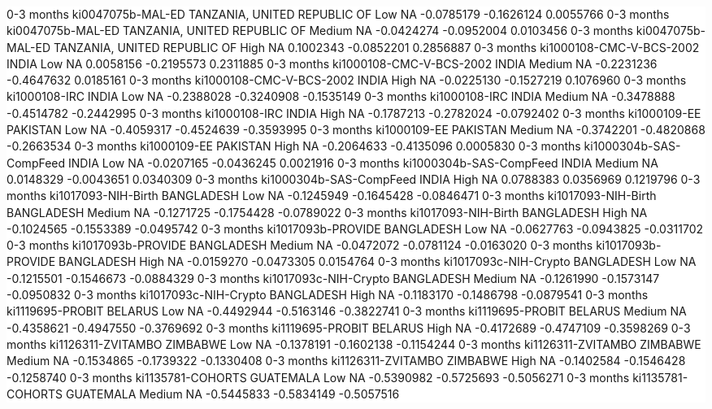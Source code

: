 0-3 months     ki0047075b-MAL-ED          TANZANIA, UNITED REPUBLIC OF   Low                  NA                -0.0785179   -0.1626124    0.0055766
0-3 months     ki0047075b-MAL-ED          TANZANIA, UNITED REPUBLIC OF   Medium               NA                -0.0424274   -0.0952004    0.0103456
0-3 months     ki0047075b-MAL-ED          TANZANIA, UNITED REPUBLIC OF   High                 NA                 0.1002343   -0.0852201    0.2856887
0-3 months     ki1000108-CMC-V-BCS-2002   INDIA                          Low                  NA                 0.0058156   -0.2195573    0.2311885
0-3 months     ki1000108-CMC-V-BCS-2002   INDIA                          Medium               NA                -0.2231236   -0.4647632    0.0185161
0-3 months     ki1000108-CMC-V-BCS-2002   INDIA                          High                 NA                -0.0225130   -0.1527219    0.1076960
0-3 months     ki1000108-IRC              INDIA                          Low                  NA                -0.2388028   -0.3240908   -0.1535149
0-3 months     ki1000108-IRC              INDIA                          Medium               NA                -0.3478888   -0.4514782   -0.2442995
0-3 months     ki1000108-IRC              INDIA                          High                 NA                -0.1787213   -0.2782024   -0.0792402
0-3 months     ki1000109-EE               PAKISTAN                       Low                  NA                -0.4059317   -0.4524639   -0.3593995
0-3 months     ki1000109-EE               PAKISTAN                       Medium               NA                -0.3742201   -0.4820868   -0.2663534
0-3 months     ki1000109-EE               PAKISTAN                       High                 NA                -0.2064633   -0.4135096    0.0005830
0-3 months     ki1000304b-SAS-CompFeed    INDIA                          Low                  NA                -0.0207165   -0.0436245    0.0021916
0-3 months     ki1000304b-SAS-CompFeed    INDIA                          Medium               NA                 0.0148329   -0.0043651    0.0340309
0-3 months     ki1000304b-SAS-CompFeed    INDIA                          High                 NA                 0.0788383    0.0356969    0.1219796
0-3 months     ki1017093-NIH-Birth        BANGLADESH                     Low                  NA                -0.1245949   -0.1645428   -0.0846471
0-3 months     ki1017093-NIH-Birth        BANGLADESH                     Medium               NA                -0.1271725   -0.1754428   -0.0789022
0-3 months     ki1017093-NIH-Birth        BANGLADESH                     High                 NA                -0.1024565   -0.1553389   -0.0495742
0-3 months     ki1017093b-PROVIDE         BANGLADESH                     Low                  NA                -0.0627763   -0.0943825   -0.0311702
0-3 months     ki1017093b-PROVIDE         BANGLADESH                     Medium               NA                -0.0472072   -0.0781124   -0.0163020
0-3 months     ki1017093b-PROVIDE         BANGLADESH                     High                 NA                -0.0159270   -0.0473305    0.0154764
0-3 months     ki1017093c-NIH-Crypto      BANGLADESH                     Low                  NA                -0.1215501   -0.1546673   -0.0884329
0-3 months     ki1017093c-NIH-Crypto      BANGLADESH                     Medium               NA                -0.1261990   -0.1573147   -0.0950832
0-3 months     ki1017093c-NIH-Crypto      BANGLADESH                     High                 NA                -0.1183170   -0.1486798   -0.0879541
0-3 months     ki1119695-PROBIT           BELARUS                        Low                  NA                -0.4492944   -0.5163146   -0.3822741
0-3 months     ki1119695-PROBIT           BELARUS                        Medium               NA                -0.4358621   -0.4947550   -0.3769692
0-3 months     ki1119695-PROBIT           BELARUS                        High                 NA                -0.4172689   -0.4747109   -0.3598269
0-3 months     ki1126311-ZVITAMBO         ZIMBABWE                       Low                  NA                -0.1378191   -0.1602138   -0.1154244
0-3 months     ki1126311-ZVITAMBO         ZIMBABWE                       Medium               NA                -0.1534865   -0.1739322   -0.1330408
0-3 months     ki1126311-ZVITAMBO         ZIMBABWE                       High                 NA                -0.1402584   -0.1546428   -0.1258740
0-3 months     ki1135781-COHORTS          GUATEMALA                      Low                  NA                -0.5390982   -0.5725693   -0.5056271
0-3 months     ki1135781-COHORTS          GUATEMALA                      Medium               NA                -0.5445833   -0.5834149   -0.5057516